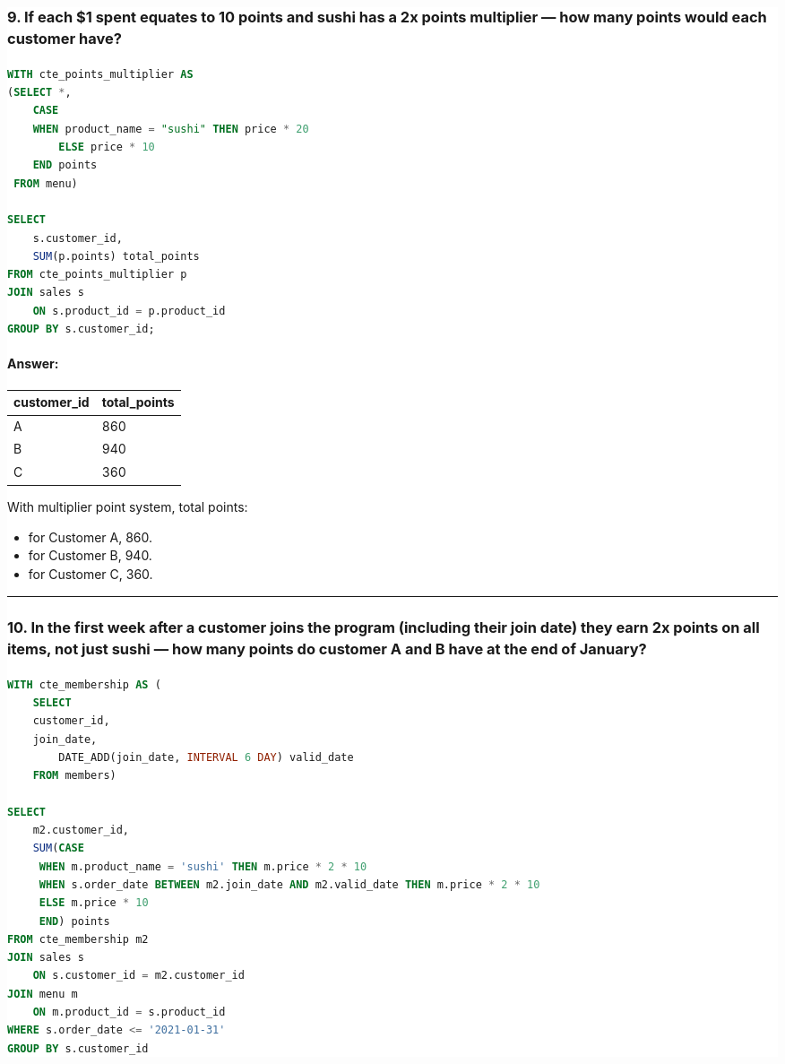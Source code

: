 ### 9. If each $1 spent equates to 10 points and sushi has a 2x points multiplier — how many points would each customer have?

````sql
WITH cte_points_multiplier AS
(SELECT *,
    CASE
 	WHEN product_name = "sushi" THEN price * 20
        ELSE price * 10
 	END points
 FROM menu)

SELECT
    s.customer_id,
    SUM(p.points) total_points
FROM cte_points_multiplier p
JOIN sales s
	ON s.product_id = p.product_id
GROUP BY s.customer_id;
````

#### Answer:
| customer_id | total_points | 
| ----------- | -------------|
| A           | 860          |
| B           | 940          |
| C           | 360          |
With multiplier point system, total points:
- for Customer A, 860.
- for Customer B, 940.
- for Customer C, 360.

***

### 10. In the first week after a customer joins the program (including their join date) they earn 2x points on all items, not just sushi — how many points do customer A and B have at the end of January?

````sql
WITH cte_membership AS (
    SELECT
  	customer_id,
  	join_date,
        DATE_ADD(join_date, INTERVAL 6 DAY) valid_date
    FROM members)
	
SELECT 
    m2.customer_id,
    SUM(CASE
	 WHEN m.product_name = 'sushi' THEN m.price * 2 * 10
	 WHEN s.order_date BETWEEN m2.join_date AND m2.valid_date THEN m.price * 2 * 10
     ELSE m.price * 10 
     END) points
FROM cte_membership m2
JOIN sales s
	ON s.customer_id = m2.customer_id
JOIN menu m
	ON m.product_id = s.product_id
WHERE s.order_date <= '2021-01-31'
GROUP BY s.customer_id
````
